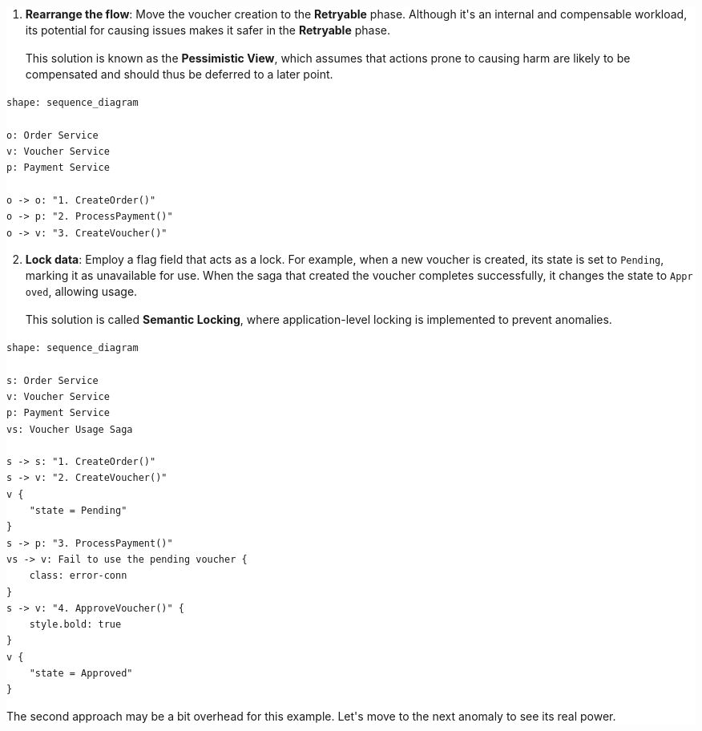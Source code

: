 1. **Rearrange the flow**: Move the voucher creation to the **Retryable** phase.
Although it's an internal and compensable workload,
its potential for causing issues makes it safer in the **Retryable** phase.

    This solution is known as the **Pessimistic View**,
    which assumes that actions prone to causing harm are likely to be compensated and should thus be deferred to a later point.

```d2
shape: sequence_diagram

o: Order Service
v: Voucher Service
p: Payment Service

o -> o: "1. CreateOrder()"
o -> p: "2. ProcessPayment()"
o -> v: "3. CreateVoucher()"
```

2. **Lock data**: Employ a flag field that acts as a lock.
For example, when a new voucher is created, its state is set to `Pending`, marking it as unavailable for use.
When the saga that created the voucher completes successfully, it changes the state to `Approved`, allowing usage.

    This solution is called **Semantic Locking**, where application-level locking is implemented to prevent anomalies.

```d2
shape: sequence_diagram

s: Order Service
v: Voucher Service
p: Payment Service
vs: Voucher Usage Saga

s -> s: "1. CreateOrder()"
s -> v: "2. CreateVoucher()"
v {
    "state = Pending"
}
s -> p: "3. ProcessPayment()"
vs -> v: Fail to use the pending voucher {
    class: error-conn
}
s -> v: "4. ApproveVoucher()" {
    style.bold: true
}
v {
    "state = Approved"
}
```

The second approach may be a bit overhead for this example.
Let's move to the next anomaly to see its real power.
